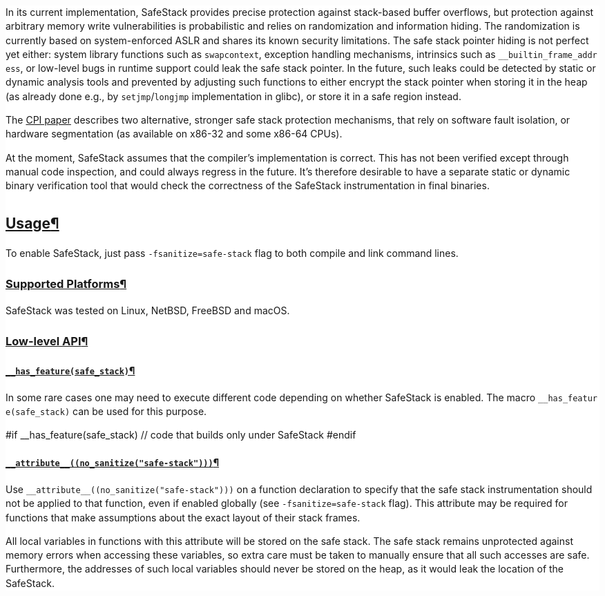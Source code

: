 In its current implementation, SafeStack provides precise protection against stack-based buffer overflows, but protection against arbitrary memory write vulnerabilities is probabilistic and relies on randomization and information hiding. The randomization is currently based on system-enforced ASLR and shares its known security limitations. The safe stack pointer hiding is not perfect yet either: system library functions such as `swapcontext`, exception handling mechanisms, intrinsics such as `__builtin_frame_address`, or low-level bugs in runtime support could leak the safe stack pointer. In the future, such leaks could be detected by static or dynamic analysis tools and prevented by adjusting such functions to either encrypt the stack pointer when storing it in the heap (as already done e.g., by `setjmp`/`longjmp` implementation in glibc), or store it in a safe region instead.

The [CPI paper](https://dslab.epfl.ch/pubs/cpi.pdf) describes two alternative, stronger safe stack protection mechanisms, that rely on software fault isolation, or hardware segmentation (as available on x86-32 and some x86-64 CPUs).

At the moment, SafeStack assumes that the compiler’s implementation is correct. This has not been verified except through manual code inspection, and could always regress in the future. It’s therefore desirable to have a separate static or dynamic binary verification tool that would check the correctness of the SafeStack instrumentation in final binaries.

[Usage](#id7)[¶](#usage "Link to this heading")
-----------------------------------------------

To enable SafeStack, just pass `-fsanitize=safe-stack` flag to both compile and link command lines.

### [Supported Platforms](#id8)[¶](#supported-platforms "Link to this heading")

SafeStack was tested on Linux, NetBSD, FreeBSD and macOS.

### [Low-level API](#id9)[¶](#low-level-api "Link to this heading")

#### [`__has_feature(safe_stack)`](#id10)[¶](#has-feature-safe-stack "Link to this heading")

In some rare cases one may need to execute different code depending on whether SafeStack is enabled. The macro `__has_feature(safe_stack)` can be used for this purpose.

#if \_\_has\_feature(safe\_stack)
// code that builds only under SafeStack
#endif

#### [`__attribute__((no_sanitize("safe-stack")))`](#id11)[¶](#attribute-no-sanitize-safe-stack "Link to this heading")

Use `__attribute__((no_sanitize("safe-stack")))` on a function declaration to specify that the safe stack instrumentation should not be applied to that function, even if enabled globally (see `-fsanitize=safe-stack` flag). This attribute may be required for functions that make assumptions about the exact layout of their stack frames.

All local variables in functions with this attribute will be stored on the safe stack. The safe stack remains unprotected against memory errors when accessing these variables, so extra care must be taken to manually ensure that all such accesses are safe. Furthermore, the addresses of such local variables should never be stored on the heap, as it would leak the location of the SafeStack.
